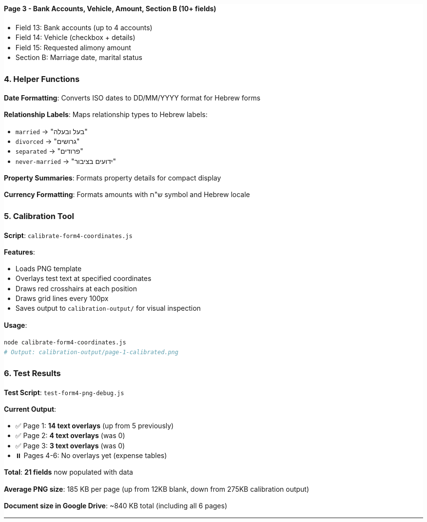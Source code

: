 #### Page 3 - Bank Accounts, Vehicle, Amount, Section B (10+ fields)
- Field 13: Bank accounts (up to 4 accounts)
- Field 14: Vehicle (checkbox + details)
- Field 15: Requested alimony amount
- Section B: Marriage date, marital status

### 4. Helper Functions

**Date Formatting**: Converts ISO dates to DD/MM/YYYY format for Hebrew forms

**Relationship Labels**: Maps relationship types to Hebrew labels:
- `married` → "בעל ובעלה"
- `divorced` → "גרושים"
- `separated` → "פרודים"
- `never-married` → "ידועים בציבור"

**Property Summaries**: Formats property details for compact display

**Currency Formatting**: Formats amounts with ש"ח symbol and Hebrew locale

### 5. Calibration Tool

**Script**: `calibrate-form4-coordinates.js`

**Features**:
- Loads PNG template
- Overlays test text at specified coordinates
- Draws red crosshairs at each position
- Draws grid lines every 100px
- Saves output to `calibration-output/` for visual inspection

**Usage**:
```bash
node calibrate-form4-coordinates.js
# Output: calibration-output/page-1-calibrated.png
```

### 6. Test Results

**Test Script**: `test-form4-png-debug.js`

**Current Output**:
- ✅ Page 1: **14 text overlays** (up from 5 previously)
- ✅ Page 2: **4 text overlays** (was 0)
- ✅ Page 3: **3 text overlays** (was 0)
- ⏸️ Pages 4-6: No overlays yet (expense tables)

**Total**: **21 fields** now populated with data

**Average PNG size**: 185 KB per page (up from 12KB blank, down from 275KB calibration output)

**Document size in Google Drive**: ~840 KB total (including all 6 pages)

---
